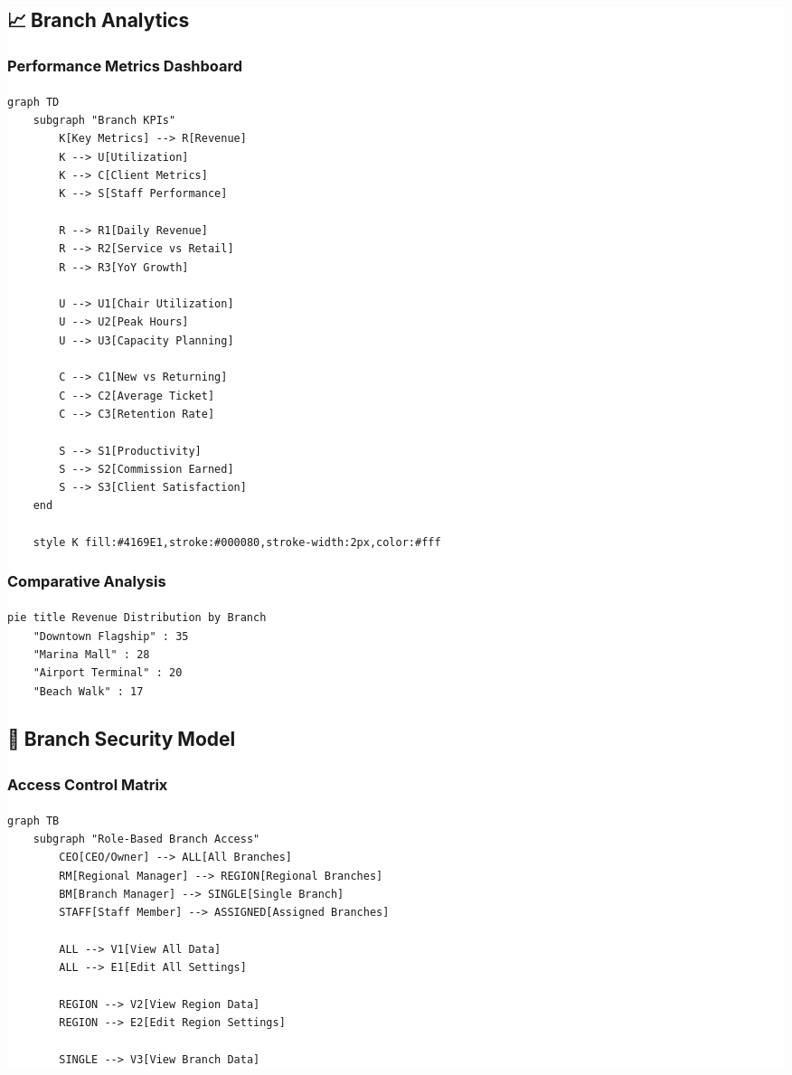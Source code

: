```mermaid
```

## 📈 Branch Analytics

### Performance Metrics Dashboard

```mermaid
graph TD
    subgraph "Branch KPIs"
        K[Key Metrics] --> R[Revenue]
        K --> U[Utilization]
        K --> C[Client Metrics]
        K --> S[Staff Performance]
        
        R --> R1[Daily Revenue]
        R --> R2[Service vs Retail]
        R --> R3[YoY Growth]
        
        U --> U1[Chair Utilization]
        U --> U2[Peak Hours]
        U --> U3[Capacity Planning]
        
        C --> C1[New vs Returning]
        C --> C2[Average Ticket]
        C --> C3[Retention Rate]
        
        S --> S1[Productivity]
        S --> S2[Commission Earned]
        S --> S3[Client Satisfaction]
    end
    
    style K fill:#4169E1,stroke:#000080,stroke-width:2px,color:#fff
```

### Comparative Analysis

```mermaid
pie title Revenue Distribution by Branch
    "Downtown Flagship" : 35
    "Marina Mall" : 28
    "Airport Terminal" : 20
    "Beach Walk" : 17
```

## 🔐 Branch Security Model

### Access Control Matrix

```mermaid
graph TB
    subgraph "Role-Based Branch Access"
        CEO[CEO/Owner] --> ALL[All Branches]
        RM[Regional Manager] --> REGION[Regional Branches]
        BM[Branch Manager] --> SINGLE[Single Branch]
        STAFF[Staff Member] --> ASSIGNED[Assigned Branches]
        
        ALL --> V1[View All Data]
        ALL --> E1[Edit All Settings]
        
        REGION --> V2[View Region Data]
        REGION --> E2[Edit Region Settings]
        
        SINGLE --> V3[View Branch Data]
```